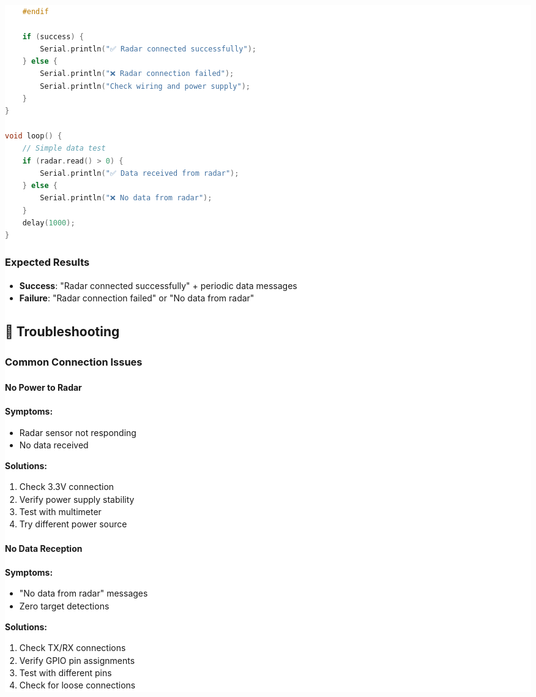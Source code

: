 ```cpp
    #endif
    
    if (success) {
        Serial.println("✅ Radar connected successfully");
    } else {
        Serial.println("❌ Radar connection failed");
        Serial.println("Check wiring and power supply");
    }
}

void loop() {
    // Simple data test
    if (radar.read() > 0) {
        Serial.println("✅ Data received from radar");
    } else {
        Serial.println("❌ No data from radar");
    }
    delay(1000);
}
```

### Expected Results
- **Success**: "Radar connected successfully" + periodic data messages
- **Failure**: "Radar connection failed" or "No data from radar"

## 🐛 Troubleshooting

### Common Connection Issues

#### No Power to Radar
**Symptoms:**
- Radar sensor not responding
- No data received

**Solutions:**
1. Check 3.3V connection
2. Verify power supply stability
3. Test with multimeter
4. Try different power source

#### No Data Reception
**Symptoms:**
- "No data from radar" messages
- Zero target detections

**Solutions:**
1. Check TX/RX connections
2. Verify GPIO pin assignments
3. Test with different pins
4. Check for loose connections
